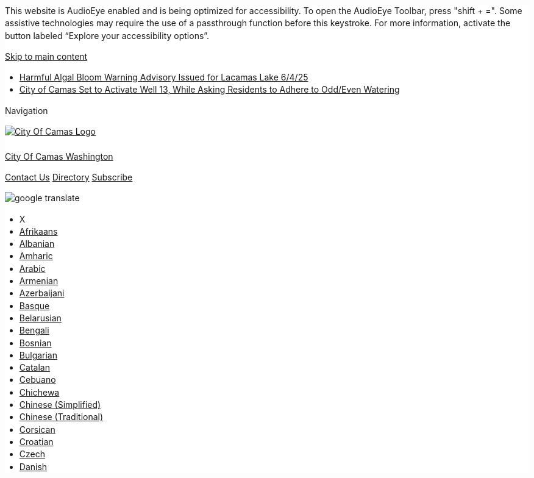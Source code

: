 This website is AudioEye enabled and is being optimized for accessibility. To open the AudioEye Toolbar, press "shift + =". Some assistive technologies may require the use of a passthrough function before this keystroke. For more information, activate the button labeled “Explore your accessibility options”.

[Skip to main content](https://www.cityofcamas.us/mayor/page/mayor-steve-hogan/)

- [Harmful Algal Bloom Warning Advisory Issued for Lacamas Lake 6/4/25](https://www.cityofcamas.us/communications/page/harmful-algal-bloom-warning-advisory-issued-lacamas-lake-6425)
- [City of Camas Set to Activate Well 13, While Asking Residents to Adhere to Odd/Even Watering](https://www.cityofcamas.us/publicworks/page/city-camas-set-activate-well-13-while-asking-residents-adhere-oddeven-watering)

Navigation

[![City Of Camas Logo](https://www.cityofcamas.us/sites/all/themes/aha_compass/logo.png)  
\
City Of Camas Washington](https://www.cityofcamas.us "City Of Camas Home")

[Contact Us](https://www.cityofcamas.us/contact) [Directory](https://www.cityofcamas.us/directory) [Subscribe](https://www.cityofcamas.us/subscribe)

![google translate](https://www.cityofcamas.us/sites/all/themes/aha_compass/images/additional-images/translate.png)

- X
- [Afrikaans](https://translate.google.com/translate?hl=en&sl=en&u=https%3A%2F%2Fwww.cityofcamas.us%2Fmayor%2Fpage%2Fmayor-steve-hogan%2F&tl=af)
- [Albanian](https://translate.google.com/translate?hl=en&sl=en&u=https%3A%2F%2Fwww.cityofcamas.us%2Fmayor%2Fpage%2Fmayor-steve-hogan%2F&tl=sq)
- [Amharic](https://translate.google.com/translate?hl=en&sl=en&u=https%3A%2F%2Fwww.cityofcamas.us%2Fmayor%2Fpage%2Fmayor-steve-hogan%2F&tl=am)
- [Arabic](https://translate.google.com/translate?hl=en&sl=en&u=https%3A%2F%2Fwww.cityofcamas.us%2Fmayor%2Fpage%2Fmayor-steve-hogan%2F&tl=ar)
- [Armenian](https://translate.google.com/translate?hl=en&sl=en&u=https%3A%2F%2Fwww.cityofcamas.us%2Fmayor%2Fpage%2Fmayor-steve-hogan%2F&tl=hy)
- [Azerbaijani](https://translate.google.com/translate?hl=en&sl=en&u=https%3A%2F%2Fwww.cityofcamas.us%2Fmayor%2Fpage%2Fmayor-steve-hogan%2F&tl=az)
- [Basque](https://translate.google.com/translate?hl=en&sl=en&u=https%3A%2F%2Fwww.cityofcamas.us%2Fmayor%2Fpage%2Fmayor-steve-hogan%2F&tl=eu)
- [Belarusian](https://translate.google.com/translate?hl=en&sl=en&u=https%3A%2F%2Fwww.cityofcamas.us%2Fmayor%2Fpage%2Fmayor-steve-hogan%2F&tl=be)
- [Bengali](https://translate.google.com/translate?hl=en&sl=en&u=https%3A%2F%2Fwww.cityofcamas.us%2Fmayor%2Fpage%2Fmayor-steve-hogan%2F&tl=bn)
- [Bosnian](https://translate.google.com/translate?hl=en&sl=en&u=https%3A%2F%2Fwww.cityofcamas.us%2Fmayor%2Fpage%2Fmayor-steve-hogan%2F&tl=bs)
- [Bulgarian](https://translate.google.com/translate?hl=en&sl=en&u=https%3A%2F%2Fwww.cityofcamas.us%2Fmayor%2Fpage%2Fmayor-steve-hogan%2F&tl=bg)
- [Catalan](https://translate.google.com/translate?hl=en&sl=en&u=https%3A%2F%2Fwww.cityofcamas.us%2Fmayor%2Fpage%2Fmayor-steve-hogan%2F&tl=ca)
- [Cebuano](https://translate.google.com/translate?hl=en&sl=en&u=https%3A%2F%2Fwww.cityofcamas.us%2Fmayor%2Fpage%2Fmayor-steve-hogan%2F&tl=ceb)
- [Chichewa](https://translate.google.com/translate?hl=en&sl=en&u=https%3A%2F%2Fwww.cityofcamas.us%2Fmayor%2Fpage%2Fmayor-steve-hogan%2F&tl=ny)
- [Chinese (Simplified)](https://translate.google.com/translate?hl=en&sl=en&u=https%3A%2F%2Fwww.cityofcamas.us%2Fmayor%2Fpage%2Fmayor-steve-hogan%2F&tl=zh)
- [Chinese (Traditional)](https://translate.google.com/translate?hl=en&sl=en&u=https%3A%2F%2Fwww.cityofcamas.us%2Fmayor%2Fpage%2Fmayor-steve-hogan%2F&tl=%09zh-TW)
- [Corsican](https://translate.google.com/translate?hl=en&sl=en&u=https%3A%2F%2Fwww.cityofcamas.us%2Fmayor%2Fpage%2Fmayor-steve-hogan%2F&tl=co)
- [Croatian](https://translate.google.com/translate?hl=en&sl=en&u=https%3A%2F%2Fwww.cityofcamas.us%2Fmayor%2Fpage%2Fmayor-steve-hogan%2F&tl=hr)
- [Czech](https://translate.google.com/translate?hl=en&sl=en&u=https%3A%2F%2Fwww.cityofcamas.us%2Fmayor%2Fpage%2Fmayor-steve-hogan%2F&tl=cs)
- [Danish](https://translate.google.com/translate?hl=en&sl=en&u=https%3A%2F%2Fwww.cityofcamas.us%2Fmayor%2Fpage%2Fmayor-steve-hogan%2F&tl=da)